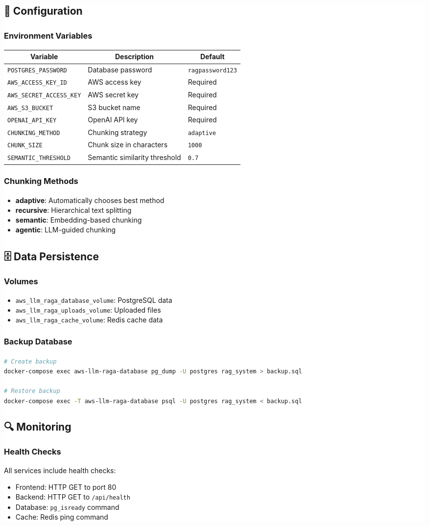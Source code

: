 ## 🔧 Configuration

### Environment Variables

| Variable | Description | Default |
|----------|-------------|---------|
| `POSTGRES_PASSWORD` | Database password | `ragpassword123` |
| `AWS_ACCESS_KEY_ID` | AWS access key | Required |
| `AWS_SECRET_ACCESS_KEY` | AWS secret key | Required |
| `AWS_S3_BUCKET` | S3 bucket name | Required |
| `OPENAI_API_KEY` | OpenAI API key | Required |
| `CHUNKING_METHOD` | Chunking strategy | `adaptive` |
| `CHUNK_SIZE` | Chunk size in characters | `1000` |
| `SEMANTIC_THRESHOLD` | Semantic similarity threshold | `0.7` |

### Chunking Methods

- **adaptive**: Automatically chooses best method
- **recursive**: Hierarchical text splitting
- **semantic**: Embedding-based chunking
- **agentic**: LLM-guided chunking

## 🗄️ Data Persistence

### Volumes

- `aws_llm_raga_database_volume`: PostgreSQL data
- `aws_llm_raga_uploads_volume`: Uploaded files
- `aws_llm_raga_cache_volume`: Redis cache data

### Backup Database

```bash
# Create backup
docker-compose exec aws-llm-raga-database pg_dump -U postgres rag_system > backup.sql

# Restore backup
docker-compose exec -T aws-llm-raga-database psql -U postgres rag_system < backup.sql
```

## 🔍 Monitoring

### Health Checks

All services include health checks:
- Frontend: HTTP GET to port 80
- Backend: HTTP GET to `/api/health`
- Database: `pg_isready` command
- Cache: Redis ping command

